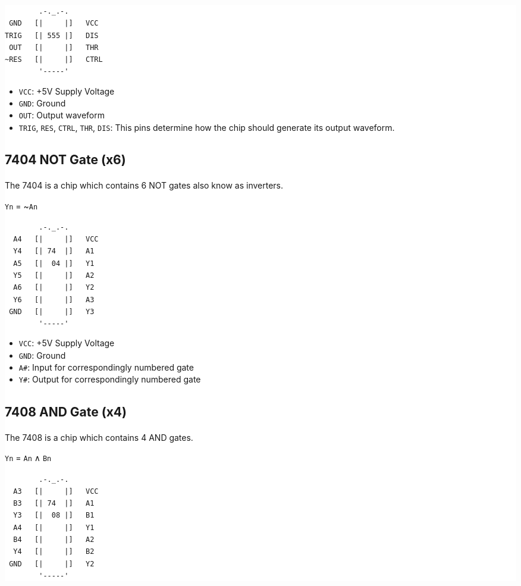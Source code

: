 ```AsciiDoc
        .-._.-.
 GND   [|     |]   VCC
TRIG   [| 555 |]   DIS
 OUT   [|     |]   THR
~RES   [|     |]   CTRL
        '-----'
```

- `VCC`: +5V Supply Voltage
- `GND`: Ground
- `OUT`: Output waveform
- `TRIG`, `RES`, `CTRL`, `THR`, `DIS`: This pins determine how the chip should generate its output waveform.

## 7404 NOT Gate (x6)

The 7404 is a chip which contains 6 NOT gates also know as inverters.

`Yn` = ~`An`

```AsciiDoc
        .-._.-.
  A4   [|     |]   VCC
  Y4   [| 74  |]   A1
  A5   [|  04 |]   Y1
  Y5   [|     |]   A2
  A6   [|     |]   Y2
  Y6   [|     |]   A3
 GND   [|     |]   Y3
        '-----'
```

- `VCC`: +5V Supply Voltage
- `GND`: Ground
- `A#`: Input for correspondingly numbered gate
- `Y#`: Output for correspondingly numbered gate

## 7408 AND Gate (x4) 

The 7408 is a chip which contains 4 AND gates.

`Yn` = `An` &and; `Bn`

```AsciiDoc
        .-._.-.
  A3   [|     |]   VCC
  B3   [| 74  |]   A1
  Y3   [|  08 |]   B1
  A4   [|     |]   Y1
  B4   [|     |]   A2
  Y4   [|     |]   B2
 GND   [|     |]   Y2
        '-----'
```
